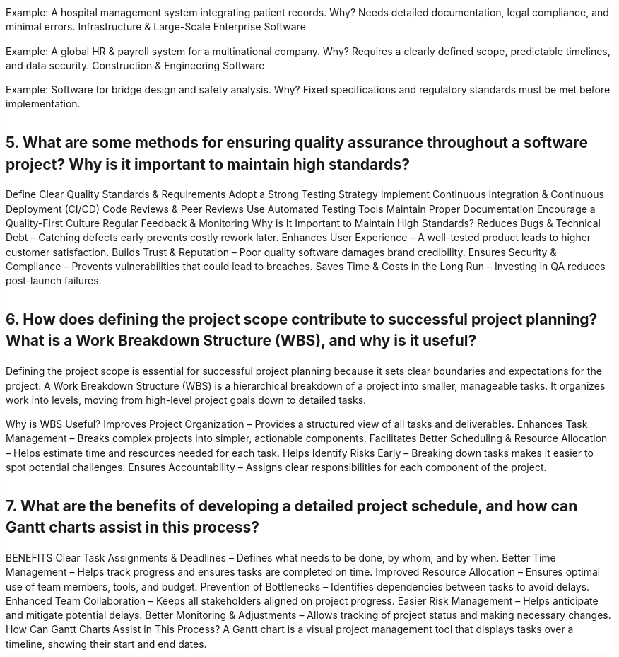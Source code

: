 Example: A hospital management system integrating patient records.
Why? Needs detailed documentation, legal compliance, and minimal errors.
Infrastructure & Large-Scale Enterprise Software

Example: A global HR & payroll system for a multinational company.
Why? Requires a clearly defined scope, predictable timelines, and data security.
Construction & Engineering Software

Example: Software for bridge design and safety analysis.
Why? Fixed specifications and regulatory standards must be met before implementation.

## 5. What are some methods for ensuring quality assurance throughout a software project? Why is it important to maintain high standards?
Define Clear Quality Standards & Requirements
Adopt a Strong Testing Strategy
Implement Continuous Integration & Continuous Deployment (CI/CD)
Code Reviews & Peer Reviews
Use Automated Testing Tools
Maintain Proper Documentation
Encourage a Quality-First Culture
Regular Feedback & Monitoring
Why is It Important to Maintain High Standards?
Reduces Bugs & Technical Debt – Catching defects early prevents costly rework later.
Enhances User Experience – A well-tested product leads to higher customer satisfaction.
Builds Trust & Reputation – Poor quality software damages brand credibility.
Ensures Security & Compliance – Prevents vulnerabilities that could lead to breaches.
Saves Time & Costs in the Long Run – Investing in QA reduces post-launch failures.

## 6. How does defining the project scope contribute to successful project planning? What is a Work Breakdown Structure (WBS), and why is it useful?
Defining the project scope is essential for successful project planning because it sets clear boundaries and expectations for the project. 
A Work Breakdown Structure (WBS) is a hierarchical breakdown of a project into smaller, manageable tasks. It organizes work into levels, moving from high-level project goals down to detailed tasks.

Why is WBS Useful?
Improves Project Organization – Provides a structured view of all tasks and deliverables.
Enhances Task Management – Breaks complex projects into simpler, actionable components.
Facilitates Better Scheduling & Resource Allocation – Helps estimate time and resources needed for each task.
Helps Identify Risks Early – Breaking down tasks makes it easier to spot potential challenges.
Ensures Accountability – Assigns clear responsibilities for each component of the project.

## 7. What are the benefits of developing a detailed project schedule, and how can Gantt charts assist in this process?
BENEFITS 
Clear Task Assignments & Deadlines – Defines what needs to be done, by whom, and by when.
Better Time Management – Helps track progress and ensures tasks are completed on time.
Improved Resource Allocation – Ensures optimal use of team members, tools, and budget.
Prevention of Bottlenecks – Identifies dependencies between tasks to avoid delays.
Enhanced Team Collaboration – Keeps all stakeholders aligned on project progress.
Easier Risk Management – Helps anticipate and mitigate potential delays.
Better Monitoring & Adjustments – Allows tracking of project status and making necessary changes.
How Can Gantt Charts Assist in This Process?
A Gantt chart is a visual project management tool that displays tasks over a timeline, showing their start and end dates.
